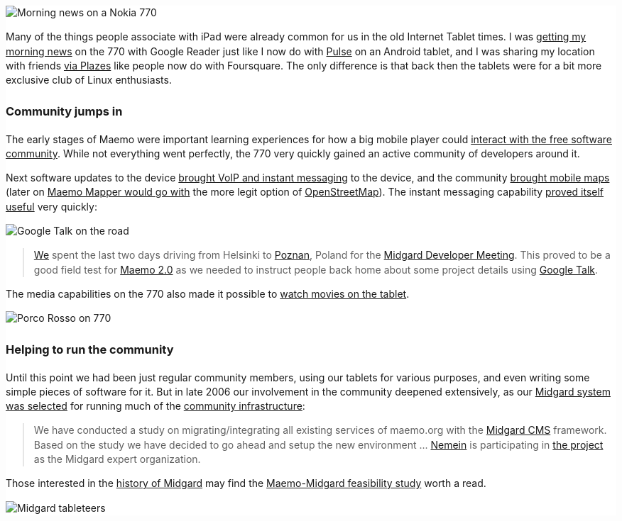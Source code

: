 ![Morning news on a Nokia 770](https://s3.eu-central-1.amazonaws.com/bergie-iki-fi/Morning_news_with_770.jpg)

Many of the things people associate with iPad were already common for us in the old Internet Tablet times. I was [getting my morning news](/blog/getting-my-morning-news/) on the 770 with Google Reader just like I now do with [Pulse](http://www.pulse.me/) on an Android tablet, and I was sharing my location with friends [via Plazes](/blog/plazes-is-now-mobile/) like people now do with Foursquare. The only difference is that back then the tablets were for a bit more exclusive club of Linux enthusiasts.

### Community jumps in

The early stages of Maemo were important learning experiences for how a big mobile player could [interact with the free software community](/blog/maemo-and-free-software-innovation/). While not everything went perfectly, the 770 very quickly gained an active community of developers around it.

Next software updates to the device [brought VoIP and instant messaging](/blog/internet-tablet-os-2006-beta-is-out/) to the device, and the community [brought mobile maps](/blog/maemo-mapper-takes-us-closer-to-the-hitchhiker-s-guide/) (later on [Maemo Mapper would go with](/blog/maemo_mapper-openstreetmap_and_wikipedia/) the more legit option of [OpenStreetMap](http://www.openstreetmap.org/)). The instant messaging capability [proved itself useful](/blog/midgard-developer-meeting-in-komorniki/) very quickly:

![Google Talk on the road](https://s3.eu-central-1.amazonaws.com/bergie-iki-fi/Arttu_using_770.jpg)

> [We](http://www.nemein.com/en/) spent the last two days driving from Helsinki to [Poznan](http://en.wikipedia.org/wiki/Poznan), Poland for the [Midgard Developer Meeting](http://web.archive.org/web/20060621050543/http://www.midgard-project.org/community/events/e4f69dcc5fa78db88a9396a8f300dbad.html). This proved to be a good field test for [Maemo 2.0](/blog/internet-tablet-os-2006-beta-is-out/) as we needed to instruct people back home about some project details using [Google Talk](http://www.google.com/talk/).

The media capabilities on the 770 also made it possible to [watch movies on the tablet](/blog/watching-movies-on-the-nokia-770/).

![Porco Rosso on 770](https://s3.eu-central-1.amazonaws.com/bergie-iki-fi/movies-on-n770-small.jpg)

### Helping to run the community

Until this point we had been just regular community members, using our tablets for various purposes, and even writing some simple pieces of software for it. But in late 2006 our involvement in the community deepened extensively, as our [Midgard system was selected](/blog/maemo-is-migrating-to-midgard/) for running much of the [community infrastructure](/blog/maemo-s_community_involvement_infrastructure_is_what_meego_needs/):

> We have conducted a study on migrating/integrating all existing services of maemo.org with the [Midgard CMS](http://www.midgard-project.org/) framework. Based on the study we have decided to go ahead and setup the new environment ... [Nemein](http://www.nemein.com/) is participating in [the project](https://garage.maemo.org/projects/maemo2midgard/) as the Midgard expert organization.

Those interested in the [history of Midgard](/blog/first_ten_years_of_midgard/) may find the [Maemo-Midgard feasibility study](https://garage.maemo.org/docman/view.php/106/45/Maemo_Midgard_Migration_Project_Feasibility_Study.pdf) worth a read.

![Midgard tableteers](https://s3.eu-central-1.amazonaws.com/bergie-iki-fi/maemosummit-team.jpg)
